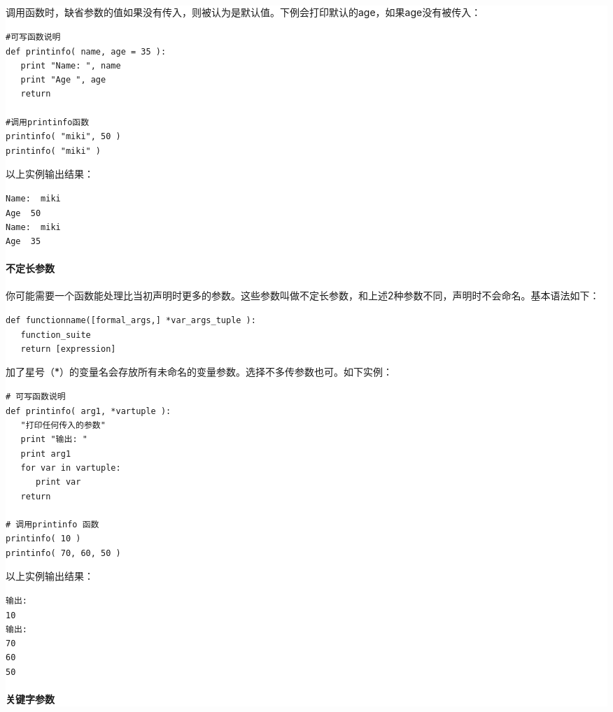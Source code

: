 调用函数时，缺省参数的值如果没有传入，则被认为是默认值。下例会打印默认的age，如果age没有被传入：

    #可写函数说明
    def printinfo( name, age = 35 ):
       print "Name: ", name
       print "Age ", age
       return

    #调用printinfo函数
    printinfo( "miki", 50 )
    printinfo( "miki" )

以上实例输出结果：

    Name:  miki
    Age  50
    Name:  miki
    Age  35

#### 不定长参数

你可能需要一个函数能处理比当初声明时更多的参数。这些参数叫做不定长参数，和上述2种参数不同，声明时不会命名。基本语法如下：

    def functionname([formal_args,] *var_args_tuple ):
       function_suite
       return [expression]

加了星号（*）的变量名会存放所有未命名的变量参数。选择不多传参数也可。如下实例：

    # 可写函数说明
    def printinfo( arg1, *vartuple ):
       "打印任何传入的参数"
       print "输出: "
       print arg1
       for var in vartuple:
          print var
       return

    # 调用printinfo 函数
    printinfo( 10 )
    printinfo( 70, 60, 50 )

以上实例输出结果：

    输出:
    10
    输出:
    70
    60
    50

#### 关键字参数
